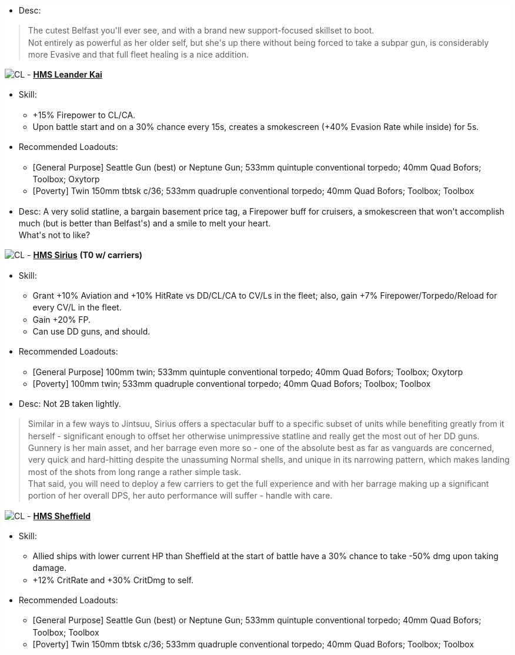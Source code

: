 * Desc: 
>The cutest Belfast you'll ever see, and with a brand new support-focused skillset to boot.  
Not entirely as powerful as her older self, but she's up there without being forced to take a subpar gun, is considerably more Evasive and that full fleet healing is a nice addition.

![CL](/Images-for-the-Guide/LeanderKaiChibi.png "Leander Kai") - **[HMS Leander Kai](https://azurlane.koumakan.jp/Leander)**
* Skill: 
  * +15% Firepower to CL/CA.
  * Upon battle start and on a 30% chance every 15s, creates a smokescreen (+40% Evasion Rate while inside) for 5s.

* Recommended Loadouts:
  * [General Purpose] Seattle Gun (best) or Neptune Gun; 533mm quintuple conventional torpedo; 40mm Quad Bofors; Toolbox; Oxytorp
  * [Poverty] Twin 150mm tbtsk c/36; 533mm quadruple conventional torpedo; 40mm Quad Bofors; Toolbox; Toolbox

* Desc: A very solid statline, a bargain basement price tag, a Firepower buff for cruisers, a smokescreen that won't accomplish much (but is better than Belfast's) and a smile to melt your heart.  
What's not to like? 

![CL](/Images-for-the-Guide/SiriusChibi.png "Sirius") - **[HMS Sirius](https://azurlane.koumakan.jp/Sirius)** **(T0 w/ carriers)**
* Skill:
  * Grant +10% Aviation and +10% HitRate vs DD/CL/CA to CV/Ls in the fleet; also, gain +7% Firepower/Torpedo/Reload for every CV/L in the fleet.
  * Gain +20% FP.
  * Can use DD guns, and should.

* Recommended Loadouts:
  * [General Purpose] 100mm twin; 533mm quintuple conventional torpedo; 40mm Quad Bofors; Toolbox; Oxytorp
  * [Poverty] 100mm twin; 533mm quadruple conventional torpedo; 40mm Quad Bofors; Toolbox; Toolbox

* Desc: Not 2B taken lightly.
>Similar in a few ways to Jintsuu, Sirius offers a spectacular buff to a specific subset of units while benefiting greatly from it herself - significant enough to offset her otherwise unimpressive statline and really get the most out of her DD guns.
Gunnery is her main asset, and her barrage even more so - one of the absolute best as far as vanguards are concerned, very quick and hard-hitting despite the unassuming Normal shells, and unique in its narrowing pattern, which makes landing most of the shots from long range a rather simple task.  
That said, you will need to deploy a few carriers to get the full experience and with her barrage making up a significant portion of her overall DPS, her auto performance will suffer - handle with care.

![CL](/Images-for-the-Guide/SheffieldChibi.png "Sheffield") - **[HMS Sheffield](https://azurlane.koumakan.jp/Sheffield)**
* Skill:
  *  Allied ships with lower current HP than Sheffield at the start of battle have a 30% chance to take -50% dmg upon taking damage.
  * +12% CritRate and +30% CritDmg to self.

* Recommended Loadouts:
  * [General Purpose] Seattle Gun (best) or Neptune Gun; 533mm quintuple conventional torpedo; 40mm Quad Bofors; Toolbox; Toolbox
  * [Poverty] Twin 150mm tbtsk c/36; 533mm quadruple conventional torpedo; 40mm Quad Bofors; Toolbox; Toolbox
